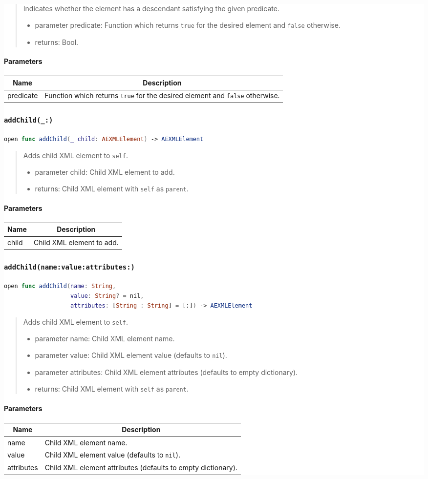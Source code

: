 > Indicates whether the element has a descendant satisfying the given predicate.
>
> - parameter predicate: Function which returns `true` for the desired element and `false` otherwise.
>
> - returns: Bool.

#### Parameters

| Name | Description |
| ---- | ----------- |
| predicate | Function which returns `true` for the desired element and `false` otherwise. |

### `addChild(_:)`

```swift
open func addChild(_ child: AEXMLElement) -> AEXMLElement
```

> Adds child XML element to `self`.
>
> - parameter child: Child XML element to add.
>
> - returns: Child XML element with `self` as `parent`.

#### Parameters

| Name | Description |
| ---- | ----------- |
| child | Child XML element to add. |

### `addChild(name:value:attributes:)`

```swift
open func addChild(name: String,
                   value: String? = nil,
                   attributes: [String : String] = [:]) -> AEXMLElement
```

> Adds child XML element to `self`.
>
> - parameter name: Child XML element name.
> - parameter value: Child XML element value (defaults to `nil`).
> - parameter attributes: Child XML element attributes (defaults to empty dictionary).
>
> - returns: Child XML element with `self` as `parent`.

#### Parameters

| Name | Description |
| ---- | ----------- |
| name | Child XML element name. |
| value | Child XML element value (defaults to `nil`). |
| attributes | Child XML element attributes (defaults to empty dictionary). |
